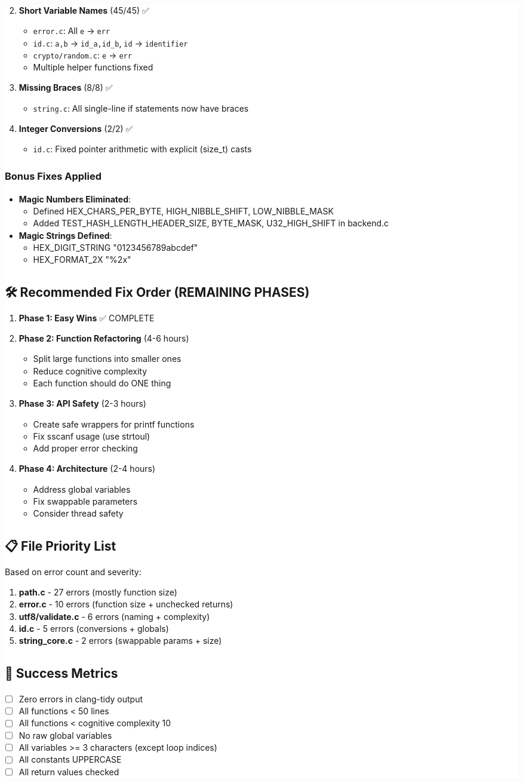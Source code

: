2. __Short Variable Names__ (45/45) ✅
   - `error.c`: All `e` → `err`
   - `id.c`: `a,b` → `id_a,id_b`, `id` → `identifier`
   - `crypto/random.c`: `e` → `err`
   - Multiple helper functions fixed

3. __Missing Braces__ (8/8) ✅
   - `string.c`: All single-line if statements now have braces

4. __Integer Conversions__ (2/2) ✅
   - `id.c`: Fixed pointer arithmetic with explicit (size_t) casts

### Bonus Fixes Applied

- __Magic Numbers Eliminated__:
  - Defined HEX_CHARS_PER_BYTE, HIGH_NIBBLE_SHIFT, LOW_NIBBLE_MASK
  - Added TEST_HASH_LENGTH_HEADER_SIZE, BYTE_MASK, U32_HIGH_SHIFT in backend.c
- __Magic Strings Defined__:
  - HEX_DIGIT_STRING "0123456789abcdef"
  - HEX_FORMAT_2X "%2x"

## 🛠️ Recommended Fix Order (REMAINING PHASES)

1. __Phase 1: Easy Wins__ ✅ COMPLETE

2. __Phase 2: Function Refactoring__ (4-6 hours)
   - Split large functions into smaller ones
   - Reduce cognitive complexity
   - Each function should do ONE thing

3. __Phase 3: API Safety__ (2-3 hours)
   - Create safe wrappers for printf functions
   - Fix sscanf usage (use strtoul)
   - Add proper error checking

4. __Phase 4: Architecture__ (2-4 hours)
   - Address global variables
   - Fix swappable parameters
   - Consider thread safety

## 📋 File Priority List

Based on error count and severity:

1. __path.c__ - 27 errors (mostly function size)
2. __error.c__ - 10 errors (function size + unchecked returns)
3. __utf8/validate.c__ - 6 errors (naming + complexity)
4. __id.c__ - 5 errors (conversions + globals)
5. __string_core.c__ - 2 errors (swappable params + size)

## 🎯 Success Metrics

- [ ] Zero errors in clang-tidy output
- [ ] All functions < 50 lines
- [ ] All functions < cognitive complexity 10
- [ ] No raw global variables
- [ ] All variables >= 3 characters (except loop indices)
- [ ] All constants UPPERCASE
- [ ] All return values checked

